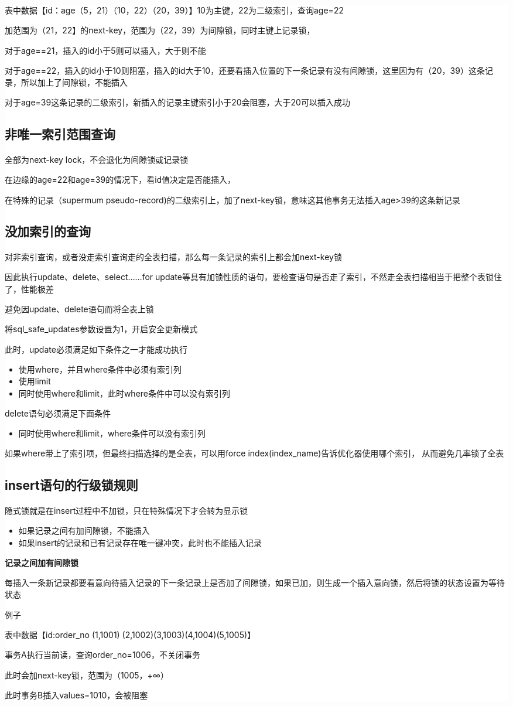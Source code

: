 表中数据【id：age（5，21）（10，22）（20，39）】10为主键，22为二级索引，查询age=22

加范围为（21，22】的next-key，范围为（22，39）为间隙锁，同时主键上记录锁，

对于age==21，插入的id小于5则可以插入，大于则不能

对于age==22，插入的id小于10则阻塞，插入的id大于10，还要看插入位置的下一条记录有没有间隙锁，这里因为有（20，39）这条记录，所以加上了间隙锁，不能插入

对于age=39这条记录的二级索引，新插入的记录主键索引小于20会阻塞，大于20可以插入成功

## 非唯一索引范围查询

全部为next-key lock，不会退化为间隙锁或记录锁

在边缘的age=22和age=39的情况下，看id值决定是否能插入，

在特殊的记录（supermum pseudo-record)的二级索引上，加了next-key锁，意味这其他事务无法插入age>39的这条新记录

## 没加索引的查询

对非索引查询，或者没走索引查询走的全表扫描，那么每一条记录的索引上都会加next-key锁

因此执行update、delete、select……for update等具有加锁性质的语句，要检查语句是否走了索引，不然走全表扫描相当于把整个表锁住了，性能极差

避免因update、delete语句而将全表上锁

将sql_safe_updates参数设置为1，开启安全更新模式

此时，update必须满足如下条件之一才能成功执行

- 使用where，并且where条件中必须有索引列
- 使用limit
- 同时使用where和limit，此时where条件中可以没有索引列

delete语句必须满足下面条件

- 同时使用where和limit，where条件可以没有索引列

如果where带上了索引项，但最终扫描选择的是全表，可以用force index(index_name)告诉优化器使用哪个索引， 从而避免几率锁了全表

## insert语句的行级锁规则

隐式锁就是在insert过程中不加锁，只在特殊情况下才会转为显示锁

- 如果记录之间有加间隙锁，不能插入
- 如果insert的记录和已有记录存在唯一键冲突，此时也不能插入记录

**记录之间加有间隙锁**

每插入一条新记录都要看意向待插入记录的下一条记录上是否加了间隙锁，如果已加，则生成一个插入意向锁，然后将锁的状态设置为等待状态

例子

表中数据【id:order_no (1,1001) (2,1002)(3,1003)(4,1004)(5,1005)】

事务A执行当前读，查询order_no=1006，不关闭事务

此时会加next-key锁，范围为（1005，+∞）

此时事务B插入values=1010，会被阻塞
